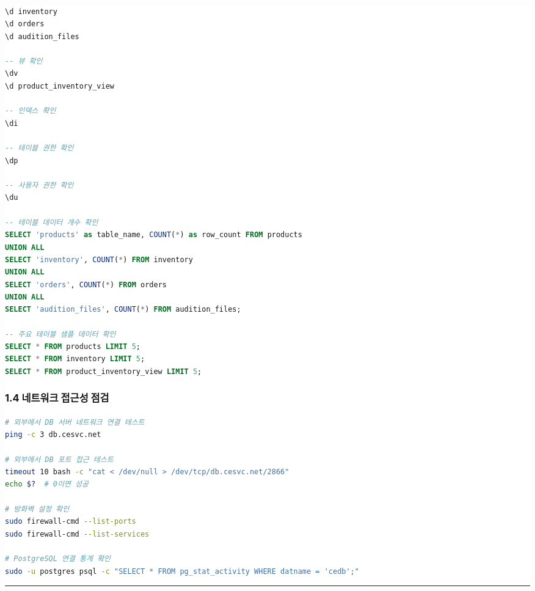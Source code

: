 ```sql
\d inventory
\d orders
\d audition_files

-- 뷰 확인
\dv
\d product_inventory_view

-- 인덱스 확인
\di

-- 테이블 권한 확인
\dp

-- 사용자 권한 확인
\du

-- 테이블 데이터 개수 확인
SELECT 'products' as table_name, COUNT(*) as row_count FROM products
UNION ALL
SELECT 'inventory', COUNT(*) FROM inventory
UNION ALL
SELECT 'orders', COUNT(*) FROM orders
UNION ALL
SELECT 'audition_files', COUNT(*) FROM audition_files;

-- 주요 테이블 샘플 데이터 확인
SELECT * FROM products LIMIT 5;
SELECT * FROM inventory LIMIT 5;
SELECT * FROM product_inventory_view LIMIT 5;
```

### 1.4 네트워크 접근성 점검

```bash
# 외부에서 DB 서버 네트워크 연결 테스트
ping -c 3 db.cesvc.net

# 외부에서 DB 포트 접근 테스트
timeout 10 bash -c "cat < /dev/null > /dev/tcp/db.cesvc.net/2866"
echo $?  # 0이면 성공

# 방화벽 설정 확인
sudo firewall-cmd --list-ports
sudo firewall-cmd --list-services

# PostgreSQL 연결 통계 확인
sudo -u postgres psql -c "SELECT * FROM pg_stat_activity WHERE datname = 'cedb';"
```

---
